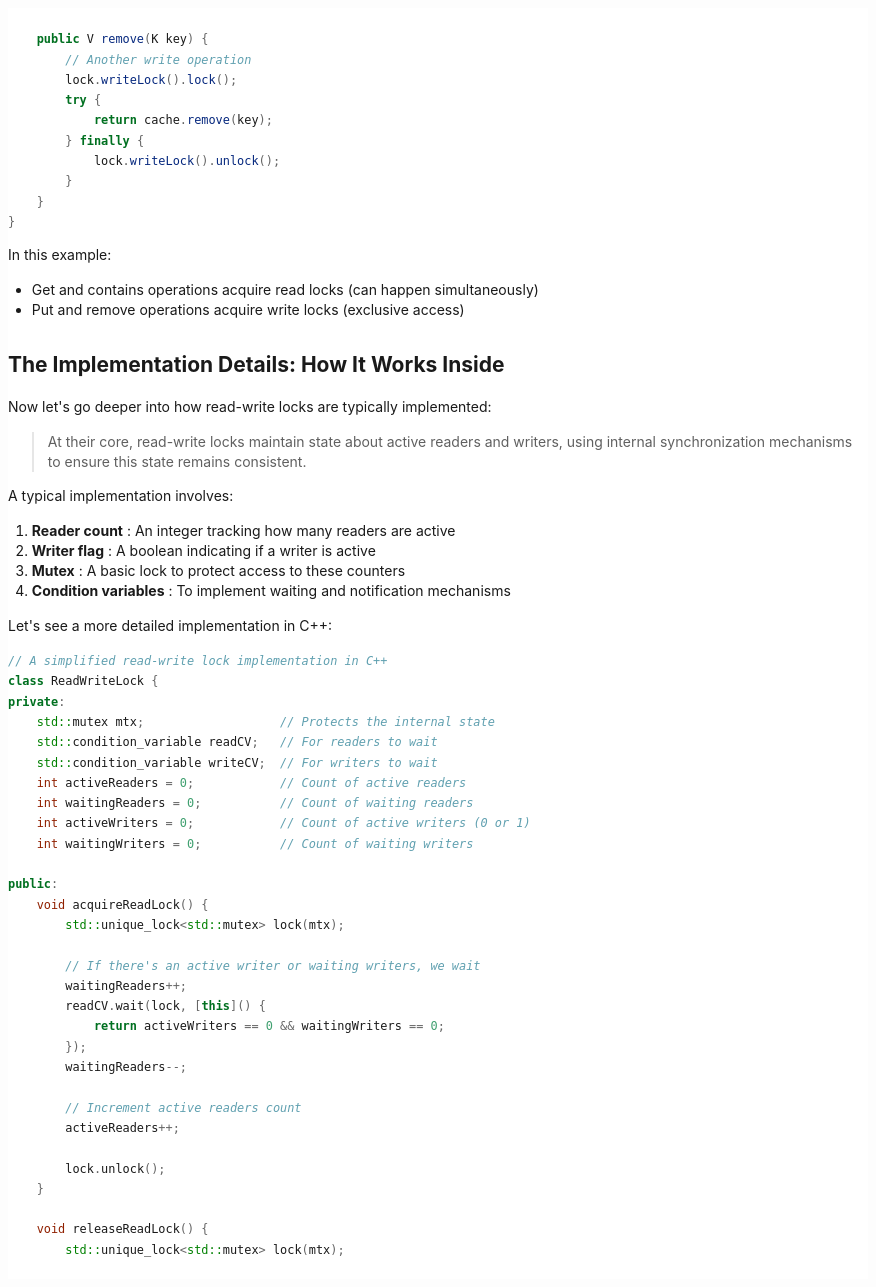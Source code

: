 ```java
  
    public V remove(K key) {
        // Another write operation
        lock.writeLock().lock();
        try {
            return cache.remove(key);
        } finally {
            lock.writeLock().unlock();
        }
    }
}
```

In this example:

* Get and contains operations acquire read locks (can happen simultaneously)
* Put and remove operations acquire write locks (exclusive access)

## The Implementation Details: How It Works Inside

Now let's go deeper into how read-write locks are typically implemented:

> At their core, read-write locks maintain state about active readers and writers, using internal synchronization mechanisms to ensure this state remains consistent.

A typical implementation involves:

1. **Reader count** : An integer tracking how many readers are active
2. **Writer flag** : A boolean indicating if a writer is active
3. **Mutex** : A basic lock to protect access to these counters
4. **Condition variables** : To implement waiting and notification mechanisms

Let's see a more detailed implementation in C++:

```cpp
// A simplified read-write lock implementation in C++
class ReadWriteLock {
private:
    std::mutex mtx;                   // Protects the internal state
    std::condition_variable readCV;   // For readers to wait
    std::condition_variable writeCV;  // For writers to wait
    int activeReaders = 0;            // Count of active readers
    int waitingReaders = 0;           // Count of waiting readers
    int activeWriters = 0;            // Count of active writers (0 or 1)
    int waitingWriters = 0;           // Count of waiting writers

public:
    void acquireReadLock() {
        std::unique_lock<std::mutex> lock(mtx);
      
        // If there's an active writer or waiting writers, we wait
        waitingReaders++;
        readCV.wait(lock, [this]() { 
            return activeWriters == 0 && waitingWriters == 0; 
        });
        waitingReaders--;
      
        // Increment active readers count
        activeReaders++;
      
        lock.unlock();
    }
  
    void releaseReadLock() {
        std::unique_lock<std::mutex> lock(mtx);
      
```